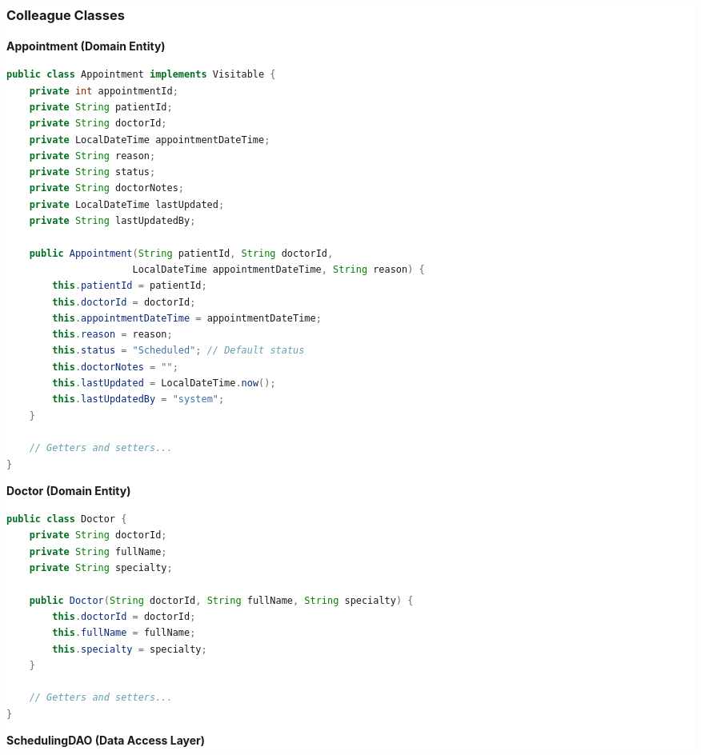 
### Colleague Classes

**Appointment (Domain Entity)**

```java
public class Appointment implements Visitable {
    private int appointmentId;
    private String patientId;
    private String doctorId;
    private LocalDateTime appointmentDateTime;
    private String reason;
    private String status;
    private String doctorNotes;
    private LocalDateTime lastUpdated;
    private String lastUpdatedBy;

    public Appointment(String patientId, String doctorId,
                      LocalDateTime appointmentDateTime, String reason) {
        this.patientId = patientId;
        this.doctorId = doctorId;
        this.appointmentDateTime = appointmentDateTime;
        this.reason = reason;
        this.status = "Scheduled"; // Default status
        this.doctorNotes = "";
        this.lastUpdated = LocalDateTime.now();
        this.lastUpdatedBy = "system";
    }

    // Getters and setters...
}

```

**Doctor (Domain Entity)**

```java
public class Doctor {
    private String doctorId;
    private String fullName;
    private String specialty;

    public Doctor(String doctorId, String fullName, String specialty) {
        this.doctorId = doctorId;
        this.fullName = fullName;
        this.specialty = specialty;
    }

    // Getters and setters...
}

```

**SchedulingDAO (Data Access Layer)**
